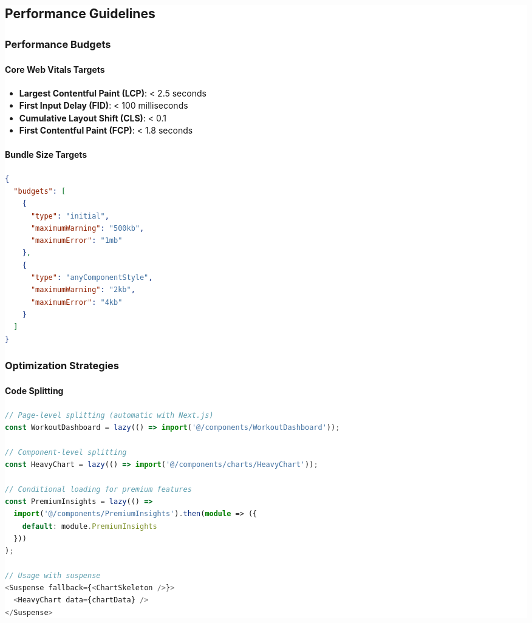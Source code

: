 
## Performance Guidelines

### Performance Budgets

#### Core Web Vitals Targets
- **Largest Contentful Paint (LCP)**: < 2.5 seconds
- **First Input Delay (FID)**: < 100 milliseconds
- **Cumulative Layout Shift (CLS)**: < 0.1
- **First Contentful Paint (FCP)**: < 1.8 seconds

#### Bundle Size Targets
```json
{
  "budgets": [
    {
      "type": "initial",
      "maximumWarning": "500kb",
      "maximumError": "1mb"
    },
    {
      "type": "anyComponentStyle",
      "maximumWarning": "2kb",
      "maximumError": "4kb"
    }
  ]
}
```

### Optimization Strategies

#### Code Splitting
```typescript
// Page-level splitting (automatic with Next.js)
const WorkoutDashboard = lazy(() => import('@/components/WorkoutDashboard'));

// Component-level splitting
const HeavyChart = lazy(() => import('@/components/charts/HeavyChart'));

// Conditional loading for premium features
const PremiumInsights = lazy(() => 
  import('@/components/PremiumInsights').then(module => ({
    default: module.PremiumInsights
  }))
);

// Usage with suspense
<Suspense fallback={<ChartSkeleton />}>
  <HeavyChart data={chartData} />
</Suspense>
```

